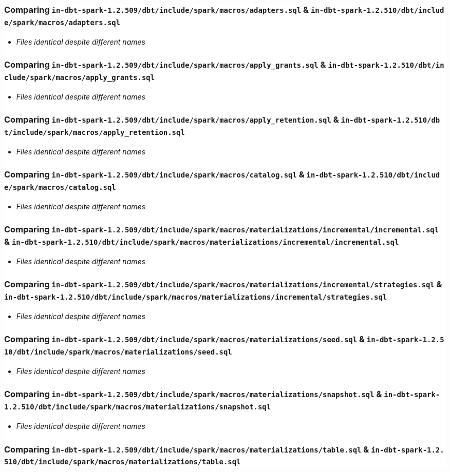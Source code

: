 ### Comparing `in-dbt-spark-1.2.509/dbt/include/spark/macros/adapters.sql` & `in-dbt-spark-1.2.510/dbt/include/spark/macros/adapters.sql`

 * *Files identical despite different names*

### Comparing `in-dbt-spark-1.2.509/dbt/include/spark/macros/apply_grants.sql` & `in-dbt-spark-1.2.510/dbt/include/spark/macros/apply_grants.sql`

 * *Files identical despite different names*

### Comparing `in-dbt-spark-1.2.509/dbt/include/spark/macros/apply_retention.sql` & `in-dbt-spark-1.2.510/dbt/include/spark/macros/apply_retention.sql`

 * *Files identical despite different names*

### Comparing `in-dbt-spark-1.2.509/dbt/include/spark/macros/catalog.sql` & `in-dbt-spark-1.2.510/dbt/include/spark/macros/catalog.sql`

 * *Files identical despite different names*

### Comparing `in-dbt-spark-1.2.509/dbt/include/spark/macros/materializations/incremental/incremental.sql` & `in-dbt-spark-1.2.510/dbt/include/spark/macros/materializations/incremental/incremental.sql`

 * *Files identical despite different names*

### Comparing `in-dbt-spark-1.2.509/dbt/include/spark/macros/materializations/incremental/strategies.sql` & `in-dbt-spark-1.2.510/dbt/include/spark/macros/materializations/incremental/strategies.sql`

 * *Files identical despite different names*

### Comparing `in-dbt-spark-1.2.509/dbt/include/spark/macros/materializations/seed.sql` & `in-dbt-spark-1.2.510/dbt/include/spark/macros/materializations/seed.sql`

 * *Files identical despite different names*

### Comparing `in-dbt-spark-1.2.509/dbt/include/spark/macros/materializations/snapshot.sql` & `in-dbt-spark-1.2.510/dbt/include/spark/macros/materializations/snapshot.sql`

 * *Files identical despite different names*

### Comparing `in-dbt-spark-1.2.509/dbt/include/spark/macros/materializations/table.sql` & `in-dbt-spark-1.2.510/dbt/include/spark/macros/materializations/table.sql`
